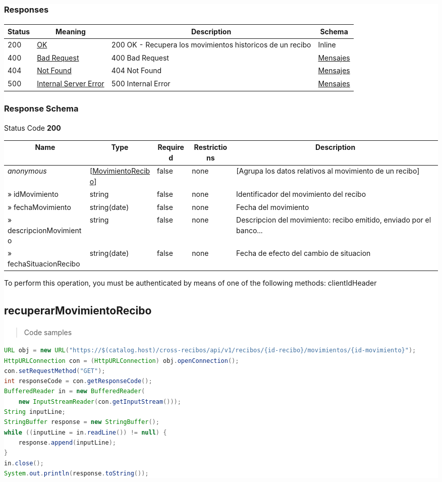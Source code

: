 <h3 id="recuperarmovimientosrecibo-responses">Responses</h3>

|Status|Meaning|Description|Schema|
|---|---|---|---|
|200|[OK](https://tools.ietf.org/html/rfc7231#section-6.3.1)|200 OK - Recupera los movimientos historicos de un recibo|Inline|
|400|[Bad Request](https://tools.ietf.org/html/rfc7231#section-6.5.1)|400 Bad Request|[Mensajes](#schemamensajes)|
|404|[Not Found](https://tools.ietf.org/html/rfc7231#section-6.5.4)|404 Not Found|[Mensajes](#schemamensajes)|
|500|[Internal Server Error](https://tools.ietf.org/html/rfc7231#section-6.6.1)|500 Internal Error|[Mensajes](#schemamensajes)|

<h3 id="recuperarmovimientosrecibo-responseschema">Response Schema</h3>

Status Code **200**

|Name|Type|Required|Restrictions|Description|
|---|---|---|---|---|
|*anonymous*|[[MovimientoRecibo](#schemamovimientorecibo)]|false|none|[Agrupa los datos relativos al movimiento de un recibo]|
|» idMovimiento|string|false|none|Identificador del movimiento del recibo|
|» fechaMovimiento|string(date)|false|none|Fecha del movimiento|
|» descripcionMovimiento|string|false|none|Descripcion del movimiento: recibo emitido, enviado por el banco...|
|» fechaSituacionRecibo|string(date)|false|none|Fecha de efecto del cambio de situacion|

<aside class="warning">
To perform this operation, you must be authenticated by means of one of the following methods:
clientIdHeader
</aside>

## recuperarMovimientoRecibo

<a id="opIdrecuperarMovimientoRecibo"></a>

> Code samples

```java
URL obj = new URL("https://$(catalog.host)/cross-recibos/api/v1/recibos/{id-recibo}/movimientos/{id-movimiento}");
HttpURLConnection con = (HttpURLConnection) obj.openConnection();
con.setRequestMethod("GET");
int responseCode = con.getResponseCode();
BufferedReader in = new BufferedReader(
    new InputStreamReader(con.getInputStream()));
String inputLine;
StringBuffer response = new StringBuffer();
while ((inputLine = in.readLine()) != null) {
    response.append(inputLine);
}
in.close();
System.out.println(response.toString());

```
